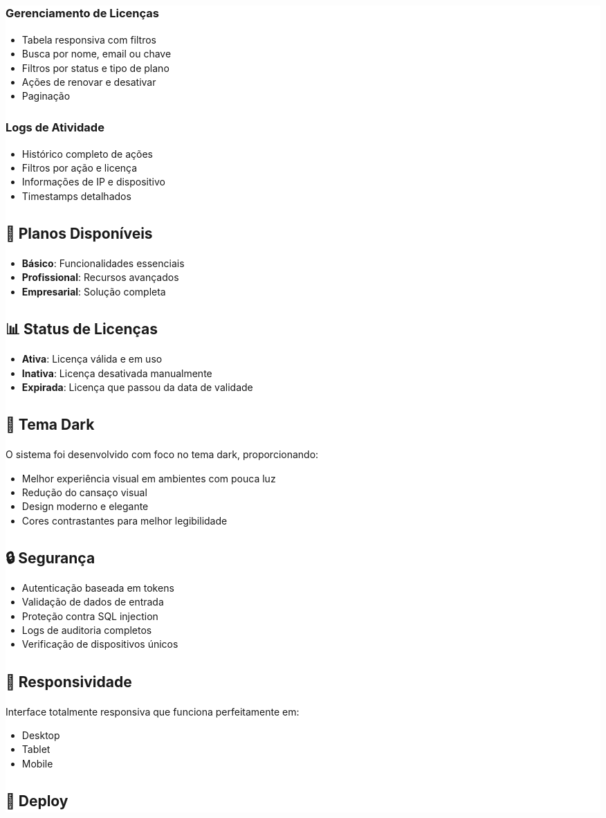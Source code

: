 ### Gerenciamento de Licenças
- Tabela responsiva com filtros
- Busca por nome, email ou chave
- Filtros por status e tipo de plano
- Ações de renovar e desativar
- Paginação

### Logs de Atividade
- Histórico completo de ações
- Filtros por ação e licença
- Informações de IP e dispositivo
- Timestamps detalhados

## 🔧 Planos Disponíveis

- **Básico**: Funcionalidades essenciais
- **Profissional**: Recursos avançados
- **Empresarial**: Solução completa

## 📊 Status de Licenças

- **Ativa**: Licença válida e em uso
- **Inativa**: Licença desativada manualmente
- **Expirada**: Licença que passou da data de validade

## 🌙 Tema Dark

O sistema foi desenvolvido com foco no tema dark, proporcionando:
- Melhor experiência visual em ambientes com pouca luz
- Redução do cansaço visual
- Design moderno e elegante
- Cores contrastantes para melhor legibilidade

## 🔒 Segurança

- Autenticação baseada em tokens
- Validação de dados de entrada
- Proteção contra SQL injection
- Logs de auditoria completos
- Verificação de dispositivos únicos

## 📱 Responsividade

Interface totalmente responsiva que funciona perfeitamente em:
- Desktop
- Tablet
- Mobile

## 🚀 Deploy
